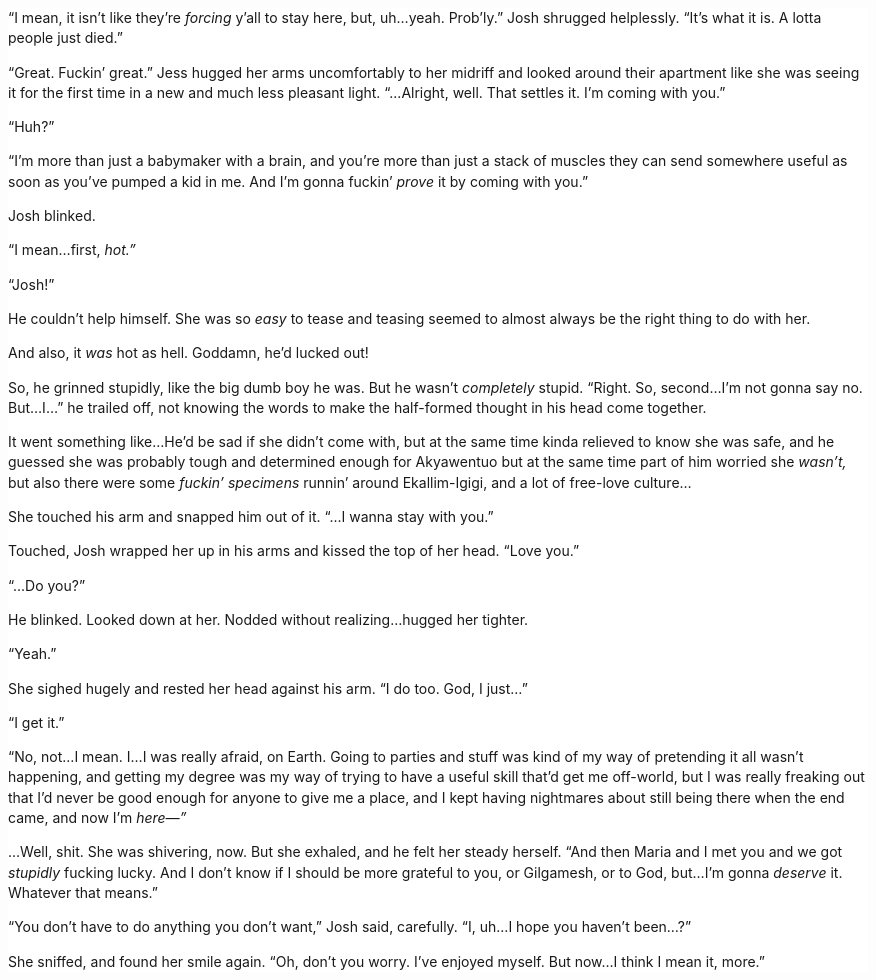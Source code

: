 “I mean, it isn’t like they’re *forcing* y’all to stay here, but, uh…yeah. Prob’ly.” Josh shrugged helplessly. “It’s what it is. A lotta people just died.”

“Great. Fuckin’ great.” Jess hugged her arms uncomfortably to her midriff and looked around their apartment like she was seeing it for the first time in a new and much less pleasant light. “...Alright, well. That settles it. I’m coming with you.”

“Huh?”

“I’m more than just a babymaker with a brain, and you’re more than just a stack of muscles they can send somewhere useful as soon as you’ve pumped a kid in me. And I’m gonna fuckin’ *prove* it by coming with you.”

Josh blinked.

“I mean…first, *hot.”*

“Josh!”

He couldn’t help himself. She was so *easy* to tease and teasing seemed to almost always be the right thing to do with her.

And also, it *was* hot as hell. Goddamn, he’d lucked out!

So, he grinned stupidly, like the big dumb boy he was. But he wasn’t *completely* stupid. “Right. So, second…I’m not gonna say no. But…I…” he trailed off, not knowing the words to make the half-formed thought in his head come together.

It went something like…He’d be sad if she didn’t come with, but at the same time kinda relieved to know she was safe, and he guessed she was probably tough and determined enough for Akyawentuo but at the same time part of him worried she *wasn’t,* but also there were some *fuckin’ specimens* runnin’ around Ekallim-Igigi, and a lot of free-love culture…

She touched his arm and snapped him out of it. “...I wanna stay with you.”

Touched, Josh wrapped her up in his arms and kissed the top of her head. “Love you.”

“...Do you?”

He blinked. Looked down at her. Nodded without realizing…hugged her tighter.

“Yeah.”

She sighed hugely and rested her head against his arm. “I do too. God, I just…” 

“I get it.”

“No, not…I mean. I…I was really afraid, on Earth. Going to parties and stuff was kind of my way of pretending it all wasn’t happening, and getting my degree was my way of trying to have a useful skill that’d get me off-world, but I was really freaking out that I’d never be good enough for anyone to give me a place, and I kept having nightmares about still being there when the end came, and now I’m *here—”* 

…Well, shit. She was shivering, now. But she exhaled, and he felt her steady herself. “And then Maria and I met you and we got *stupidly* fucking lucky. And I don’t know if I should be more grateful to you, or Gilgamesh, or to God, but…I’m gonna *deserve* it. Whatever that means.”

“You don’t have to do anything you don’t want,” Josh said, carefully. “I, uh…I hope you haven’t been…?”

She sniffed, and found her smile again. “Oh, don’t you worry. I’ve enjoyed myself. But now…I think I mean it, more.”
